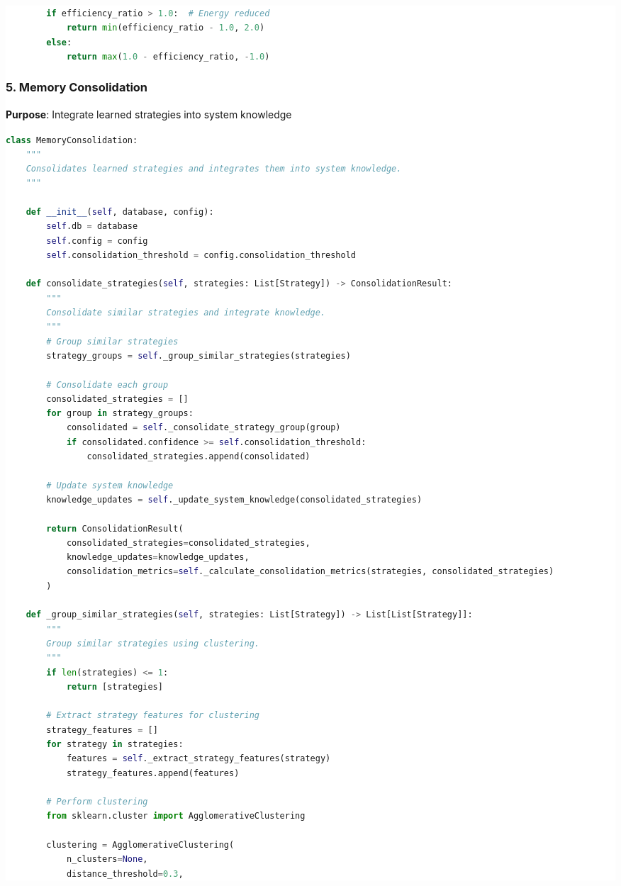 ```python
        if efficiency_ratio > 1.0:  # Energy reduced
            return min(efficiency_ratio - 1.0, 2.0)
        else:
            return max(1.0 - efficiency_ratio, -1.0)
```

### 5. Memory Consolidation

**Purpose**: Integrate learned strategies into system knowledge

```python
class MemoryConsolidation:
    """
    Consolidates learned strategies and integrates them into system knowledge.
    """
    
    def __init__(self, database, config):
        self.db = database
        self.config = config
        self.consolidation_threshold = config.consolidation_threshold
        
    def consolidate_strategies(self, strategies: List[Strategy]) -> ConsolidationResult:
        """
        Consolidate similar strategies and integrate knowledge.
        """
        # Group similar strategies
        strategy_groups = self._group_similar_strategies(strategies)
        
        # Consolidate each group
        consolidated_strategies = []
        for group in strategy_groups:
            consolidated = self._consolidate_strategy_group(group)
            if consolidated.confidence >= self.consolidation_threshold:
                consolidated_strategies.append(consolidated)
                
        # Update system knowledge
        knowledge_updates = self._update_system_knowledge(consolidated_strategies)
        
        return ConsolidationResult(
            consolidated_strategies=consolidated_strategies,
            knowledge_updates=knowledge_updates,
            consolidation_metrics=self._calculate_consolidation_metrics(strategies, consolidated_strategies)
        )
        
    def _group_similar_strategies(self, strategies: List[Strategy]) -> List[List[Strategy]]:
        """
        Group similar strategies using clustering.
        """
        if len(strategies) <= 1:
            return [strategies]
            
        # Extract strategy features for clustering
        strategy_features = []
        for strategy in strategies:
            features = self._extract_strategy_features(strategy)
            strategy_features.append(features)
            
        # Perform clustering
        from sklearn.cluster import AgglomerativeClustering
        
        clustering = AgglomerativeClustering(
            n_clusters=None,
            distance_threshold=0.3,
```